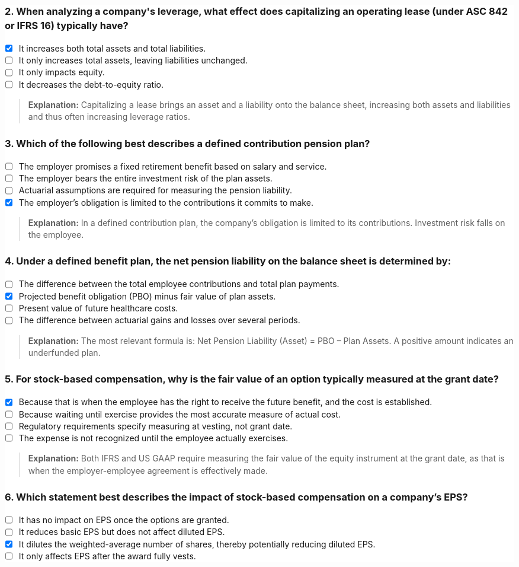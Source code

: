 
### 2. When analyzing a company's leverage, what effect does capitalizing an operating lease (under ASC 842 or IFRS 16) typically have?

- [x] It increases both total assets and total liabilities.  
- [ ] It only increases total assets, leaving liabilities unchanged.  
- [ ] It only impacts equity.  
- [ ] It decreases the debt-to-equity ratio.  

> **Explanation:** Capitalizing a lease brings an asset and a liability onto the balance sheet, increasing both assets and liabilities and thus often increasing leverage ratios.


### 3. Which of the following best describes a defined contribution pension plan?

- [ ] The employer promises a fixed retirement benefit based on salary and service.  
- [ ] The employer bears the entire investment risk of the plan assets.  
- [ ] Actuarial assumptions are required for measuring the pension liability.  
- [x] The employer’s obligation is limited to the contributions it commits to make.  

> **Explanation:** In a defined contribution plan, the company’s obligation is limited to its contributions. Investment risk falls on the employee.


### 4. Under a defined benefit plan, the net pension liability on the balance sheet is determined by:

- [ ] The difference between the total employee contributions and total plan payments.  
- [x] Projected benefit obligation (PBO) minus fair value of plan assets.  
- [ ] Present value of future healthcare costs.  
- [ ] The difference between actuarial gains and losses over several periods.  

> **Explanation:** The most relevant formula is: Net Pension Liability (Asset) = PBO – Plan Assets. A positive amount indicates an underfunded plan.


### 5. For stock-based compensation, why is the fair value of an option typically measured at the grant date?

- [x] Because that is when the employee has the right to receive the future benefit, and the cost is established.  
- [ ] Because waiting until exercise provides the most accurate measure of actual cost.  
- [ ] Regulatory requirements specify measuring at vesting, not grant date.  
- [ ] The expense is not recognized until the employee actually exercises.  

> **Explanation:** Both IFRS and US GAAP require measuring the fair value of the equity instrument at the grant date, as that is when the employer-employee agreement is effectively made.


### 6. Which statement best describes the impact of stock-based compensation on a company’s EPS?

- [ ] It has no impact on EPS once the options are granted.  
- [ ] It reduces basic EPS but does not affect diluted EPS.  
- [x] It dilutes the weighted-average number of shares, thereby potentially reducing diluted EPS.  
- [ ] It only affects EPS after the award fully vests.  
